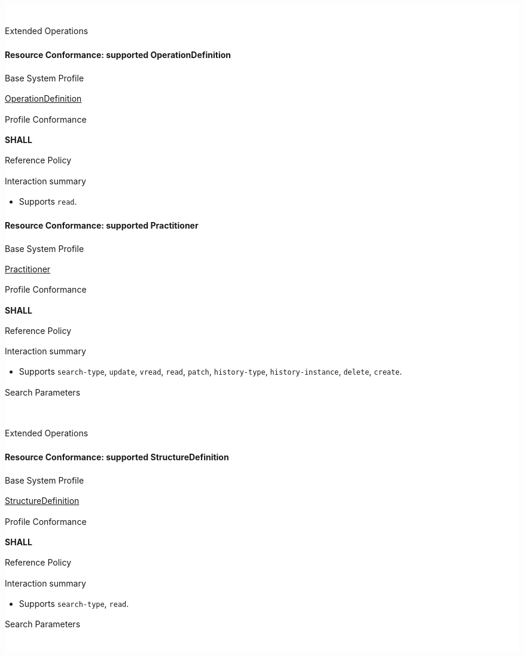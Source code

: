  

Extended Operations


#### Resource Conformance: supported OperationDefinition

Base System Profile

[OperationDefinition](http://hl7.org/fhir/R4/operationdefinition.html)

Profile Conformance

**SHALL**

Reference Policy

Interaction summary

* Supports `read`.

#### Resource Conformance: supported Practitioner

Base System Profile

[Practitioner](http://hl7.org/fhir/R4/practitioner.html)

Profile Conformance

**SHALL**

Reference Policy

Interaction summary

* Supports `search-type`, `update`, `vread`, `read`, `patch`, `history-type`, `history-instance`, `delete`, `create`.

Search Parameters


 

Extended Operations


#### Resource Conformance: supported StructureDefinition

Base System Profile

[StructureDefinition](http://hl7.org/fhir/R4/structuredefinition.html)

Profile Conformance

**SHALL**

Reference Policy

Interaction summary

* Supports `search-type`, `read`.

Search Parameters


 
